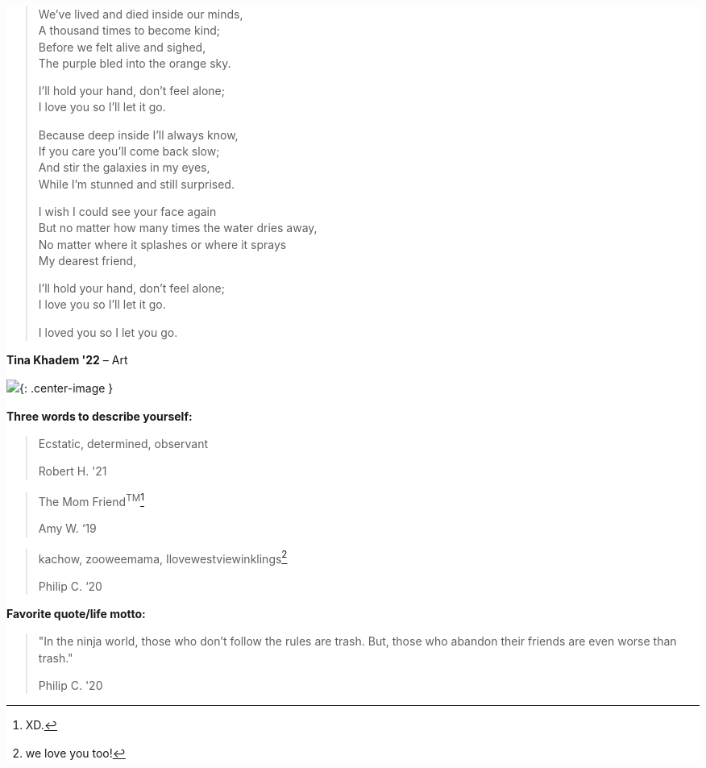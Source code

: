> We’ve lived and died inside our minds, <br>
> A thousand times to become kind; <br>
> Before we felt alive and sighed, <br>
> The purple bled into the orange sky. <br>
> 
> I’ll hold your hand, don’t feel alone; <br>
> I love you so I’ll let it go. <br>
> 
> Because deep inside I’ll always know, <br>
> If you care you’ll come back slow; <br>
> And stir the galaxies in my eyes, <br>
> While I’m stunned and still surprised. <br>
> 
> I wish I could see your face again <br>
> But no matter how many times the water dries away, <br>
> No matter where it splashes or where it sprays <br>
> My dearest friend, <br>
> 
> I’ll hold your hand, don’t feel alone; <br>
> I love you so I’ll let it go. <br>
> 
> I loved you so I let you go.

**Tina Khadem '22** – Art

![](https://inklingsmagazine.s3.us-east-2.amazonaws.com/tinakhadem.jpeg){: .center-image }
<div id="comslider_in_point_1989581"></div><script type="text/javascript">var oCOMScript1989581=document.createElement('script');oCOMScript1989581.src="https://commondatastorage.googleapis.com/comslider/target/users/1577653095xfd46706f7a66096da57342569d5d5aff/comslider.js?timestamp=1577653427&ct="+Date.now();oCOMScript1989581.type='text/javascript';document.getElementsByTagName("head").item(0).appendChild(oCOMScript1989581);</script>

**Three words to describe yourself:** 

> Ecstatic, determined, observant 
>
> Robert H. '21

> The Mom Friend<sup>TM</sup>[^XD]
>
> [^XD]:XD.
>
> Amy W. ‘19

> kachow, zooweemama, Ilovewestviewinklings[^love]
>
> [^love]: we love you too!
>
> Philip C. ‘20

**Favorite quote/life motto:**

> "In the ninja world, those who don’t follow the rules are trash. But, those who abandon their friends are even worse than trash." 
>
> Philip C. '20


[^pepe]: Pepe the frog really is Philip's dominant style. This green anthromorphic frog with a humanoid body became an Internet meme after Matt Furie included the figure in his Boy's Club comic.
